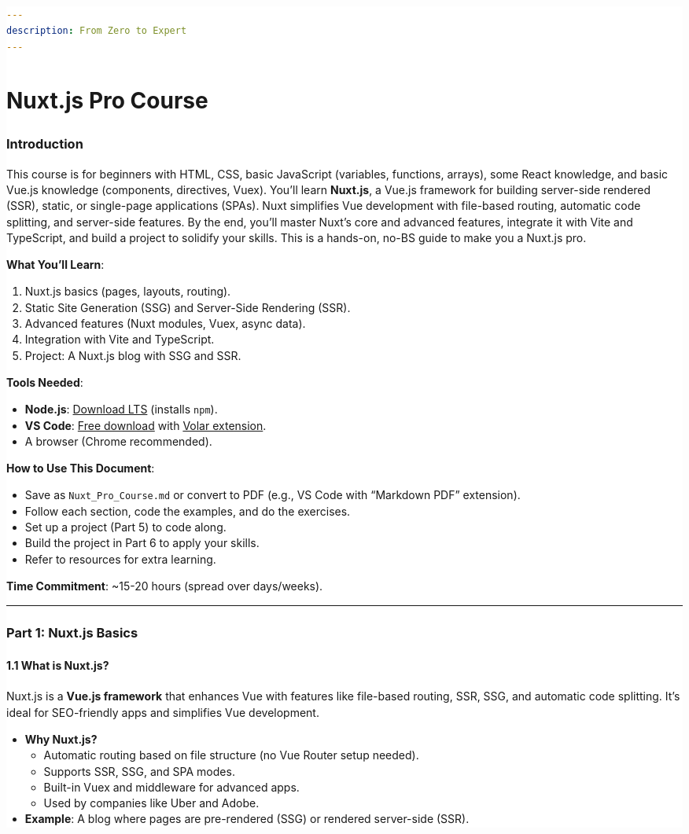 ```yaml
---
description: From Zero to Expert
---
```


# Nuxt.js Pro Course

### Introduction

This course is for beginners with HTML, CSS, basic JavaScript (variables, functions, arrays), some React knowledge, and basic Vue.js knowledge (components, directives, Vuex). You’ll learn **Nuxt.js**, a Vue.js framework for building server-side rendered (SSR), static, or single-page applications (SPAs). Nuxt simplifies Vue development with file-based routing, automatic code splitting, and server-side features. By the end, you’ll master Nuxt’s core and advanced features, integrate it with Vite and TypeScript, and build a project to solidify your skills. This is a hands-on, no-BS guide to make you a Nuxt.js pro.

**What You’ll Learn**:

1. Nuxt.js basics (pages, layouts, routing).
2. Static Site Generation (SSG) and Server-Side Rendering (SSR).
3. Advanced features (Nuxt modules, Vuex, async data).
4. Integration with Vite and TypeScript.
5. Project: A Nuxt.js blog with SSG and SSR.

**Tools Needed**:

* **Node.js**: [Download LTS](https://nodejs.org) (installs `npm`).
* **VS Code**: [Free download](https://code.visualstudio.com/) with [Volar extension](https://marketplace.visualstudio.com/items?itemName=Vue.volar).
* A browser (Chrome recommended).

**How to Use This Document**:

* Save as `Nuxt_Pro_Course.md` or convert to PDF (e.g., VS Code with “Markdown PDF” extension).
* Follow each section, code the examples, and do the exercises.
* Set up a project (Part 5) to code along.
* Build the project in Part 6 to apply your skills.
* Refer to resources for extra learning.

**Time Commitment**: \~15-20 hours (spread over days/weeks).

***

### Part 1: Nuxt.js Basics

#### 1.1 What is Nuxt.js?

Nuxt.js is a **Vue.js framework** that enhances Vue with features like file-based routing, SSR, SSG, and automatic code splitting. It’s ideal for SEO-friendly apps and simplifies Vue development.

* **Why Nuxt.js?**
  * Automatic routing based on file structure (no Vue Router setup needed).
  * Supports SSR, SSG, and SPA modes.
  * Built-in Vuex and middleware for advanced apps.
  * Used by companies like Uber and Adobe.
* **Example**: A blog where pages are pre-rendered (SSG) or rendered server-side (SSR).
